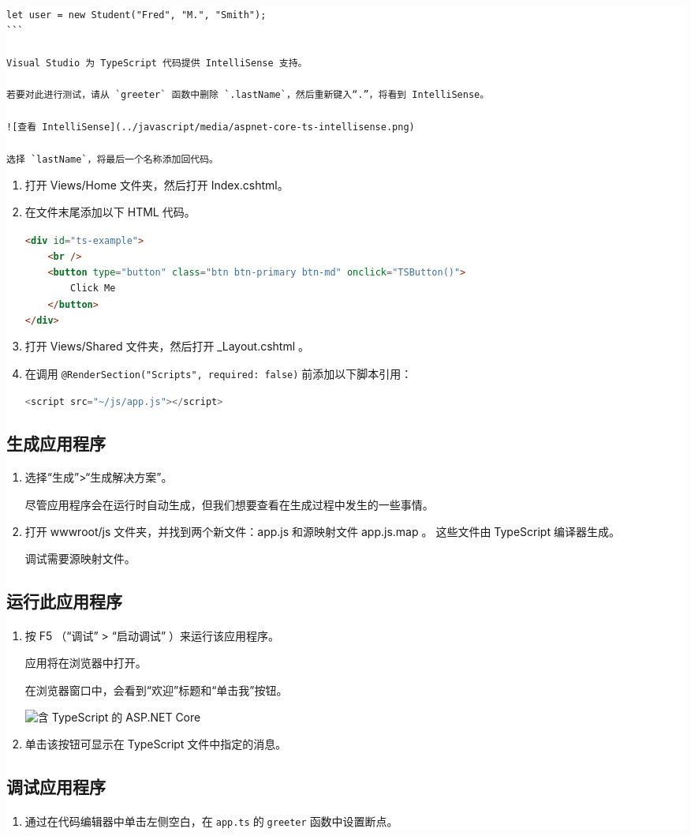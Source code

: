     let user = new Student("Fred", "M.", "Smith");
    ```

    Visual Studio 为 TypeScript 代码提供 IntelliSense 支持。

    若要对此进行测试，请从 `greeter` 函数中删除 `.lastName`，然后重新键入“.”，将看到 IntelliSense。

    ![查看 IntelliSense](../javascript/media/aspnet-core-ts-intellisense.png)

    选择 `lastName`，将最后一个名称添加回代码。

1. 打开 Views/Home 文件夹，然后打开 Index.cshtml。

1. 在文件末尾添加以下 HTML 代码。

    ```html
    <div id="ts-example">
        <br />
        <button type="button" class="btn btn-primary btn-md" onclick="TSButton()">
            Click Me
        </button>
    </div>
    ```

1. 打开 Views/Shared 文件夹，然后打开 _Layout.cshtml 。

1. 在调用 `@RenderSection("Scripts", required: false)` 前添加以下脚本引用：

    ```js
    <script src="~/js/app.js"></script>
    ````

## <a name="build-the-application"></a>生成应用程序

1. 选择“生成”>“生成解决方案”。

   尽管应用程序会在运行时自动生成，但我们想要查看在生成过程中发生的一些事情。

1. 打开 wwwroot/js 文件夹，并找到两个新文件：app.js 和源映射文件 app.js.map  。 这些文件由 TypeScript 编译器生成。

   调试需要源映射文件。

## <a name="run-the-application"></a>运行此应用程序

1. 按 F5  （“调试”   > “启动调试”  ）来运行该应用程序。

    应用将在浏览器中打开。

    在浏览器窗口中，会看到“欢迎”标题和“单击我”按钮。

    ![含 TypeScript 的 ASP.NET Core](../javascript/media/aspnet-core-ts-running-app.png)

1. 单击该按钮可显示在 TypeScript 文件中指定的消息。

## <a name="debug-the-application"></a>调试应用程序

1. 通过在代码编辑器中单击左侧空白，在 `app.ts` 的 `greeter` 函数中设置断点。
